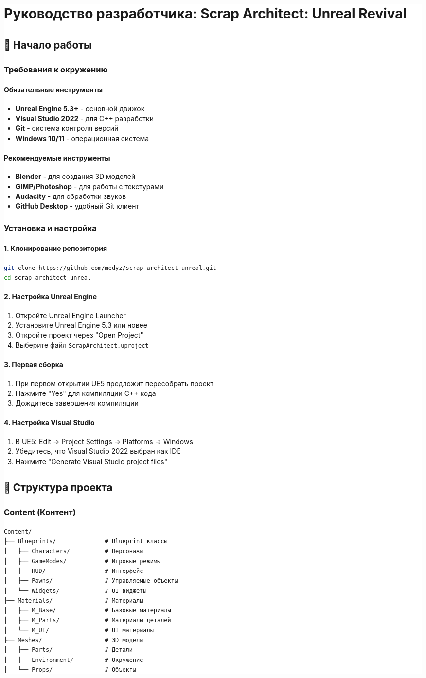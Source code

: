 # Руководство разработчика: Scrap Architect: Unreal Revival

## 🚀 Начало работы

### Требования к окружению

#### Обязательные инструменты
- **Unreal Engine 5.3+** - основной движок
- **Visual Studio 2022** - для C++ разработки
- **Git** - система контроля версий
- **Windows 10/11** - операционная система

#### Рекомендуемые инструменты
- **Blender** - для создания 3D моделей
- **GIMP/Photoshop** - для работы с текстурами
- **Audacity** - для обработки звуков
- **GitHub Desktop** - удобный Git клиент

### Установка и настройка

#### 1. Клонирование репозитория
```bash
git clone https://github.com/medyz/scrap-architect-unreal.git
cd scrap-architect-unreal
```

#### 2. Настройка Unreal Engine
1. Откройте Unreal Engine Launcher
2. Установите Unreal Engine 5.3 или новее
3. Откройте проект через "Open Project"
4. Выберите файл `ScrapArchitect.uproject`

#### 3. Первая сборка
1. При первом открытии UE5 предложит пересобрать проект
2. Нажмите "Yes" для компиляции C++ кода
3. Дождитесь завершения компиляции

#### 4. Настройка Visual Studio
1. В UE5: Edit → Project Settings → Platforms → Windows
2. Убедитесь, что Visual Studio 2022 выбран как IDE
3. Нажмите "Generate Visual Studio project files"

## 📁 Структура проекта

### Content (Контент)
```
Content/
├── Blueprints/              # Blueprint классы
│   ├── Characters/          # Персонажи
│   ├── GameModes/           # Игровые режимы
│   ├── HUD/                 # Интерфейс
│   ├── Pawns/               # Управляемые объекты
│   └── Widgets/             # UI виджеты
├── Materials/               # Материалы
│   ├── M_Base/              # Базовые материалы
│   ├── M_Parts/             # Материалы деталей
│   └── M_UI/                # UI материалы
├── Meshes/                  # 3D модели
│   ├── Parts/               # Детали
│   ├── Environment/         # Окружение
│   └── Props/               # Объекты
```